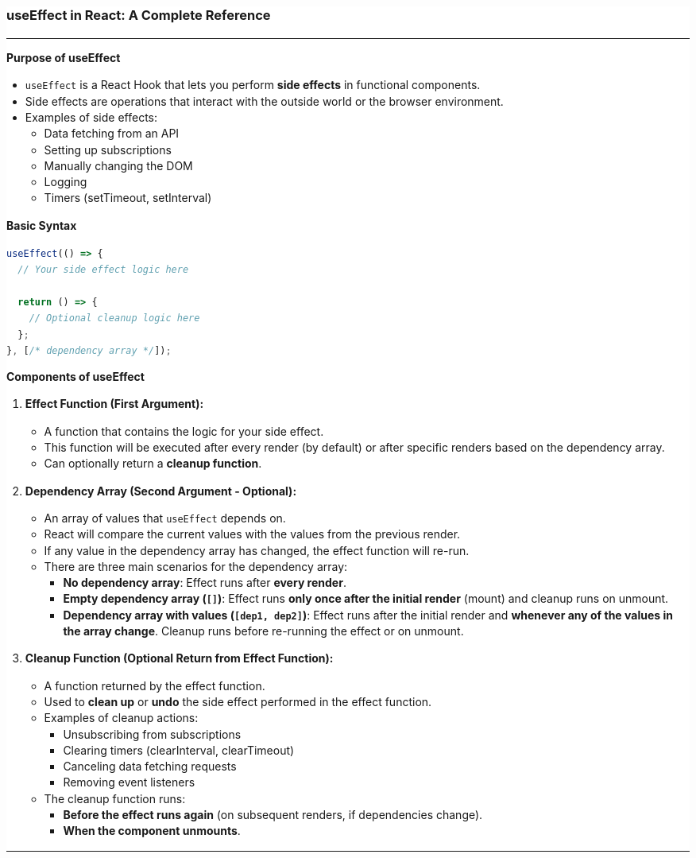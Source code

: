 ### useEffect in React: A Complete Reference

---

**Purpose of useEffect**

*   `useEffect` is a React Hook that lets you perform **side effects** in functional components.
*   Side effects are operations that interact with the outside world or the browser environment.
*   Examples of side effects:
    *   Data fetching from an API
    *   Setting up subscriptions
    *   Manually changing the DOM
    *   Logging
    *   Timers (setTimeout, setInterval)

**Basic Syntax**

```javascript
useEffect(() => {
  // Your side effect logic here

  return () => {
    // Optional cleanup logic here
  };
}, [/* dependency array */]);
```

**Components of useEffect**

1.  **Effect Function (First Argument):**
    *   A function that contains the logic for your side effect.
    *   This function will be executed after every render (by default) or after specific renders based on the dependency array.
    *   Can optionally return a **cleanup function**.

2.  **Dependency Array (Second Argument - Optional):**
    *   An array of values that `useEffect` depends on.
    *   React will compare the current values with the values from the previous render.
    *   If any value in the dependency array has changed, the effect function will re-run.
    *   There are three main scenarios for the dependency array:
        *   **No dependency array**: Effect runs after **every render**.
        *   **Empty dependency array (`[]`)**: Effect runs **only once after the initial render** (mount) and cleanup runs on unmount.
        *   **Dependency array with values (`[dep1, dep2]`)**: Effect runs after the initial render and **whenever any of the values in the array change**. Cleanup runs before re-running the effect or on unmount.

3.  **Cleanup Function (Optional Return from Effect Function):**
    *   A function returned by the effect function.
    *   Used to **clean up** or **undo** the side effect performed in the effect function.
    *   Examples of cleanup actions:
        *   Unsubscribing from subscriptions
        *   Clearing timers (clearInterval, clearTimeout)
        *   Canceling data fetching requests
        *   Removing event listeners
    *   The cleanup function runs:
        *   **Before the effect runs again** (on subsequent renders, if dependencies change).
        *   **When the component unmounts**.

---